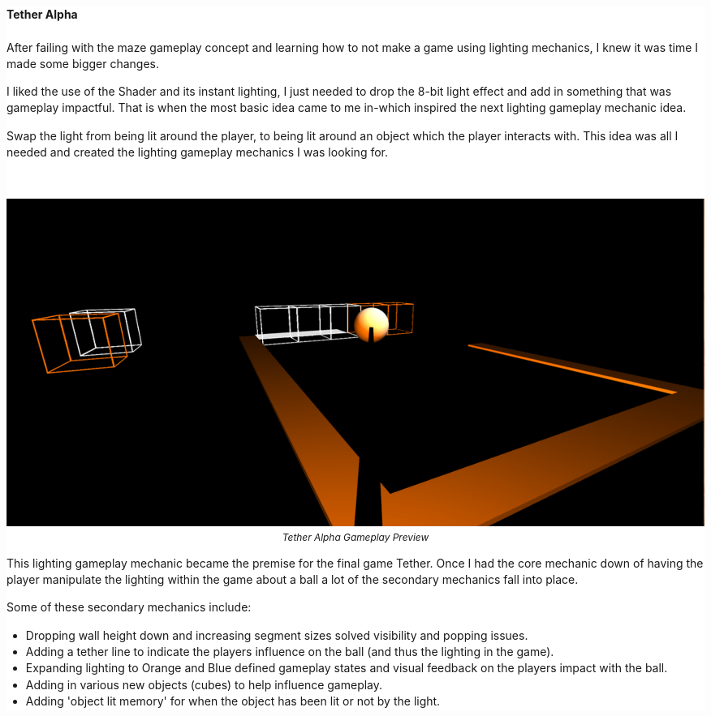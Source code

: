 <p>
<b>Tether Alpha</b><br /><br />
After failing with the maze gameplay concept and learning how to not make a game using lighting mechanics, I knew it was time I made some bigger changes.
</p>
<p>
I liked the use of the Shader and its instant lighting, I just needed to drop the 8-bit light effect and add in something that was gameplay impactful. That is when the most basic idea came to me in-which inspired the next lighting gameplay mechanic idea.
</p>
<p>
Swap the light from being lit around the player, to being lit around an object which the player interacts with. This idea was all I needed and created the lighting gameplay mechanics I was looking for.
</p><br />

<p style="text-align: center; font-size:85%;"><i>
<a class="example-image-link" href="img/Tether/Tether - Alpha Gameplay.PNG" data-lightbox="Tether_Set" data-title="Tether Alpha Gameplay Preview"><img class="example-image" src="img/Tether/Tether - Alpha Gameplay.PNG" alt="" width="100%"/></a>
Tether Alpha Gameplay Preview
</i></p>

<p>
This lighting gameplay mechanic became the premise for the final game Tether. Once I had the core mechanic down of having the player manipulate the lighting within the game about a ball a lot of the secondary mechanics fall into place.
</p>

Some of these secondary mechanics include:
* Dropping wall height down and increasing segment sizes solved visibility and popping issues.
* Adding a tether line to indicate the players influence on the ball (and thus the lighting in the game).
* Expanding lighting to Orange and Blue defined gameplay states and visual feedback on the players impact with the ball.
* Adding in various new objects (cubes) to help influence gameplay.
* Adding 'object lit memory' for when the object has been lit or not by the light.
